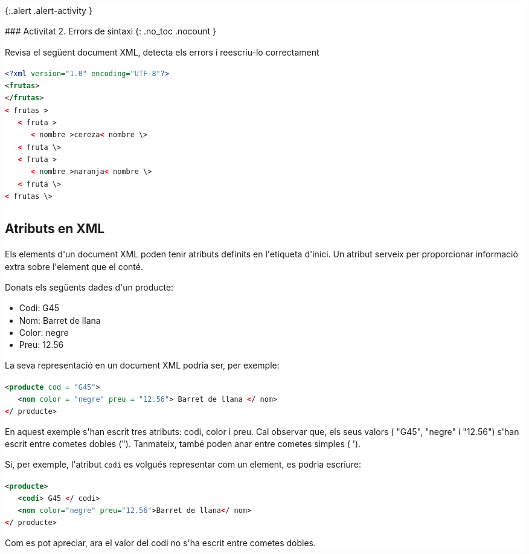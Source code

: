{:.alert .alert-activity }
<div markdown="1">
### Activitat 2. Errors de sintaxi
{: .no_toc .nocount } 

Revisa el següent document XML, detecta els errors i reescriu-lo correctament
```xml
<?xml version="1.0" encoding="UTF-8"?>
<frutas>  
</frutas>
< frutas >
   < fruta >
      < nombre >cereza< nombre \>
   < fruta \>
   < fruta >
      < nombre >naranja< nombre \>
   < fruta \>
< frutas \>
```
</div>


## Atributs en XML

Els elements d'un document XML poden tenir atributs definits en l'etiqueta d'inici. Un atribut serveix per proporcionar
 informació extra sobre l'element que el conté.

Donats els següents dades d'un producte:

* Codi: G45
* Nom: Barret de llana
* Color: negre
* Preu: 12.56

La seva representació en un document XML podria ser, per exemple:
```xml
<producte cod = "G45">
   <nom color = "negre" preu = "12.56"> Barret de llana </ nom>
</ producte>
```
En aquest exemple s'han escrit tres atributs: codi, color i preu. Cal observar que, els seus valors ( "G45", 
"negre" i "12.56") s'han escrit entre cometes dobles ("). Tanmateix, també poden anar entre cometes simples ( ').

Si, per exemple, l'atribut `codi` es volgués representar com un element, es podria escriure:

```xml
<producte>
   <codi> G45 </ codi>
   <nom color="negre" preu="12.56">Barret de llana</ nom>
</ producte>
```
Com es pot apreciar, ara el valor del codi no s'ha escrit entre cometes dobles.
